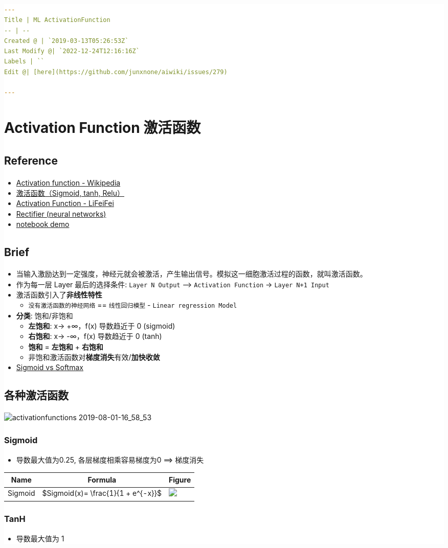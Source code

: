 ```yaml
---
Title | ML ActivationFunction
-- | --
Created @ | `2019-03-13T05:26:53Z`
Last Modify @| `2022-12-24T12:16:16Z`
Labels | ``
Edit @| [here](https://github.com/junxnone/aiwiki/issues/279)

---
```

# Activation Function 激活函数

## Reference
- [Activation function - Wikipedia](https://en.wikipedia.org/wiki/Activation_function)
- [激活函数（Sigmoid, tanh, Relu）](https://blog.csdn.net/weixin_41417982/article/details/81437088)
- [Activation Function - LiFeiFei](https://study.163.com/course/courseLearn.htm?courseId=1004697005#/learn/video?lessonId=1050369427&courseId=1004697005)
- [Rectifier (neural networks)](https://en.wikipedia.org/wiki/Rectifier_(neural_networks))
- [notebook demo](https://github.com/junxnone/examples/blob/master/nn/Activation_Function.ipynb)

## Brief
- 当输入激励达到一定强度，神经元就会被激活，产生输出信号。模拟这一细胞激活过程的函数，就叫激活函数。
- 作为每一层 Layer 最后的选择条件: `Layer N Output` --> `Activation Function` -> `Layer N+1 Input`
- 激活函数引入了**非线性特性**
  - `没有激活函数的神经网络` == `线性回归模型` - `Linear regression Model`
- **分类**: 饱和/非饱和
  - **左饱和**: x-> +∞，f(x) 导数趋近于 0 (sigmoid)
  - **右饱和**: x-> -∞，f(x) 导数趋近于 0 (tanh)
  - **饱和** = **左饱和** + **右饱和**
  - 非饱和激活函数对**梯度消失**有效/**加快收敛**
- [Sigmoid vs Softmax](/Sigmoid_vs_Softmax)



## 各种激活函数
 
![activationfunctions 2019-08-01-16_58_53](https://user-images.githubusercontent.com/2216970/108931660-f305c600-7682-11eb-980a-b239c9fcddad.gif)


### Sigmoid
- 导数最大值为0.25, 各层梯度相乘容易梯度为0 ==> 梯度消失

Name | Formula | Figure 
-- | -- | -- 
Sigmoid |$Sigmoid(x)= \frac{1}{1 + e^{-x}}$ | <img width="300px" src="https://user-images.githubusercontent.com/2216970/150644672-56f10a62-b025-4989-8ca0-05689e12a17f.png">


### TanH
- 导数最大值为 1 
